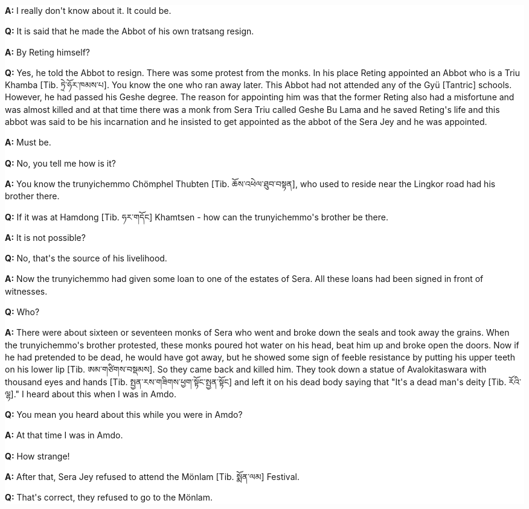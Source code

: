 **A:**  I really don't know about it. It could be.   

**Q:**  It is said that he made the Abbot of his own <span class="tooltip" data-text="[tib. གྲྭ་ཚང] A &quot;college&quot; within a monastery, for example, in Drepung Monastery there were four main tratsang: Gomang, Loseling, Deyang and Ngagpa. These tratsang were property owning corporate entities and included monks who were organized into residential dormitories called Khamtsen.">tratsang</span> resign.   

**A:**  By Reting himself?   

**Q:**  Yes, he told the Abbot to resign. There was some protest from the monks. In his place Reting appointed an Abbot who is a Triu <span class="tooltip" data-text="[tib. ཁམས་པ] A person from the Kham region, a Tibetan from the Khamba (Khampa) sub-cultural group.">Khamba</span> [Tib. ཏྲེ་ཧོར་ཁམས་པ]. You know the one who ran away later. This Abbot had not attended any of the Gyü [Tantric] schools. However, he had passed his Geshe degree. The reason for appointing him was that the former Reting also had a misfortune and was almost killed and at that time there was a monk from Sera Triu called Geshe Bu Lama and he saved Reting's life and this abbot was said to be his incarnation and he insisted to get appointed as the abbot of the <span class="tooltip" data-text="[tib. སེ་ར་བྱེས] The Jey (Je) College of Sera Monastery.">Sera Jey</span> and he was appointed.   

**A:**  Must be.   

**Q:**  No, you tell me how is it?   

**A:**  You know the trunyichemmo Chömphel Thubten [Tib. ཆོས་འཕེལ་ཐུབ་བསྟན], who used to reside near the Lingkor road had his brother there.   

**Q:**  If it was at Hamdong [Tib. ཧར་གདོང] Khamtsen - how can the trunyichemmo's brother be there.   

**A:**  It is not possible?   

**Q:**  No, that's the source of his livelihood.   

**A:**  Now the trunyichemmo had given some loan to one of the estates of Sera. All these loans had been signed in front of witnesses.   

**Q:**  Who?   

**A:**  There were about sixteen or seventeen monks of Sera who went and broke down the seals and took away the grains. When the trunyichemmo's brother protested, these monks poured hot water on his head, beat him up and broke open the doors. Now if he had pretended to be dead, he would have got away, but he showed some sign of feeble resistance by putting his upper teeth on his lower lip [Tib. ཨམ་གཙིགས་བསྡམས]. So they came back and killed him. They took down a statue of Avalokitaswara with thousand eyes and hands [Tib. སྤྱན་རས་གཟིགས་ཕྱག་སྟོང་སྤྱན་སྟོང] and left it on his dead body saying that "It's a dead man's deity [Tib. རོའི་ལྷ]." I heard about this when I was in Amdo.   

**Q:**  You mean you heard about this while you were in <span class="tooltip" data-text="[tib. ཨ་མདོ] One of the three main Tibetan sub-ethnic areas. It is located in the northeast of the Tibetan Plateau mostly in today&#x27;s Qinghai Province. A person from Amdo is called an Amdowa.">Amdo</span>?   

**A:**  At that time I was in Amdo.   

**Q:**  How strange!   

**A:**  After that, <span class="tooltip" data-text="[tib. སེ་ར་བྱེས] The Jey (Je) College of Sera Monastery.">Sera Jey</span> refused to attend the Mönlam [Tib. སྨོན་ལམ] Festival.   

**Q:**  That's correct, they refused to go to the Mönlam.   
